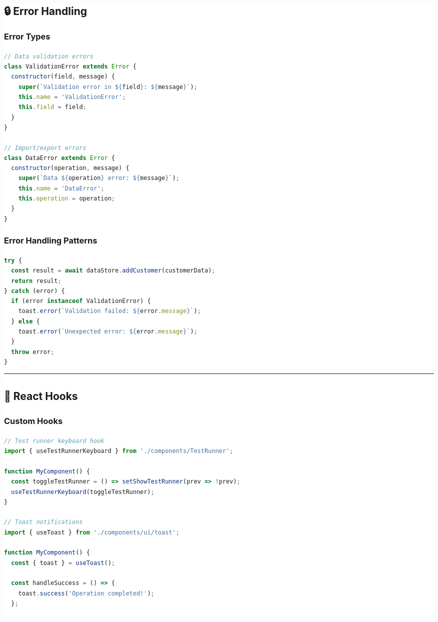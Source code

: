 
## 🔒 Error Handling

### **Error Types**
```javascript
// Data validation errors
class ValidationError extends Error {
  constructor(field, message) {
    super(`Validation error in ${field}: ${message}`);
    this.name = 'ValidationError';
    this.field = field;
  }
}

// Import/export errors
class DataError extends Error {
  constructor(operation, message) {
    super(`Data ${operation} error: ${message}`);
    this.name = 'DataError';
    this.operation = operation;
  }
}
```

### **Error Handling Patterns**
```javascript
try {
  const result = await dataStore.addCustomer(customerData);
  return result;
} catch (error) {
  if (error instanceof ValidationError) {
    toast.error(`Validation failed: ${error.message}`);
  } else {
    toast.error(`Unexpected error: ${error.message}`);
  }
  throw error;
}
```

---

## 📱 React Hooks

### **Custom Hooks**
```javascript
// Test runner keyboard hook
import { useTestRunnerKeyboard } from './components/TestRunner';

function MyComponent() {
  const toggleTestRunner = () => setShowTestRunner(prev => !prev);
  useTestRunnerKeyboard(toggleTestRunner);
}

// Toast notifications
import { useToast } from './components/ui/toast';

function MyComponent() {
  const { toast } = useToast();
  
  const handleSuccess = () => {
    toast.success('Operation completed!');
  };
  
```
